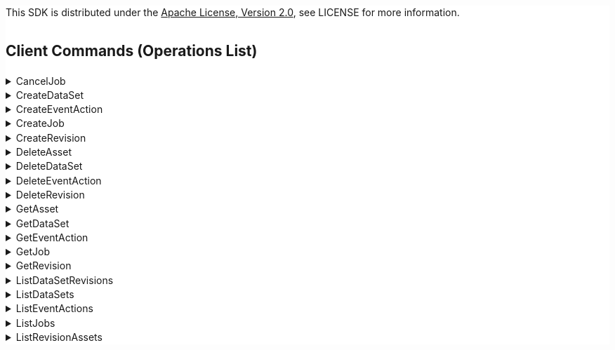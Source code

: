 This SDK is distributed under the
[Apache License, Version 2.0](http://www.apache.org/licenses/LICENSE-2.0),
see LICENSE for more information.

## Client Commands (Operations List)

<details><summary>
CancelJob
</summary></details>
<details><summary>
CreateDataSet
</summary></details>
<details><summary>
CreateEventAction
</summary></details>
<details><summary>
CreateJob
</summary></details>
<details><summary>
CreateRevision
</summary></details>
<details><summary>
DeleteAsset
</summary></details>
<details><summary>
DeleteDataSet
</summary></details>
<details><summary>
DeleteEventAction
</summary></details>
<details><summary>
DeleteRevision
</summary></details>
<details><summary>
GetAsset
</summary></details>
<details><summary>
GetDataSet
</summary></details>
<details><summary>
GetEventAction
</summary></details>
<details><summary>
GetJob
</summary></details>
<details><summary>
GetRevision
</summary></details>
<details><summary>
ListDataSetRevisions
</summary></details>
<details><summary>
ListDataSets
</summary></details>
<details><summary>
ListEventActions
</summary></details>
<details><summary>
ListJobs
</summary></details>
<details><summary>
ListRevisionAssets
</summary></details>